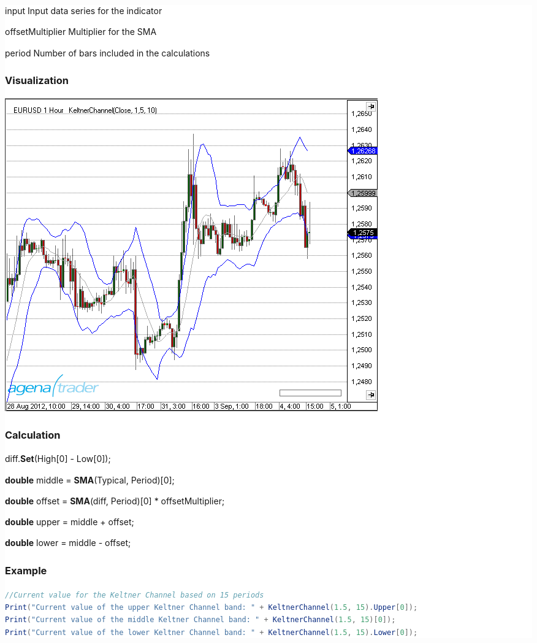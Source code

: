 input Input data series for the indicator

offsetMultiplier Multiplier for the SMA

period Number of bars included in the calculations

### Visualization

![Keltner Channel](.gitbook/assets/image36.png)

### Calculation

diff.**Set**\(High\[0\] - Low\[0\]\);

**double** middle = **SMA**\(Typical, Period\)\[0\];

**double** offset = **SMA**\(diff, Period\)\[0\] \* offsetMultiplier;

**double** upper = middle + offset;

**double** lower = middle - offset;

### Example

```csharp
//Current value for the Keltner Channel based on 15 periods
Print("Current value of the upper Keltner Channel band: " + KeltnerChannel(1.5, 15).Upper[0]);
Print("Current value of the middle Keltner Channel band: " + KeltnerChannel(1.5, 15)[0]);
Print("Current value of the lower Keltner Channel band: " + KeltnerChannel(1.5, 15).Lower[0]);
```
